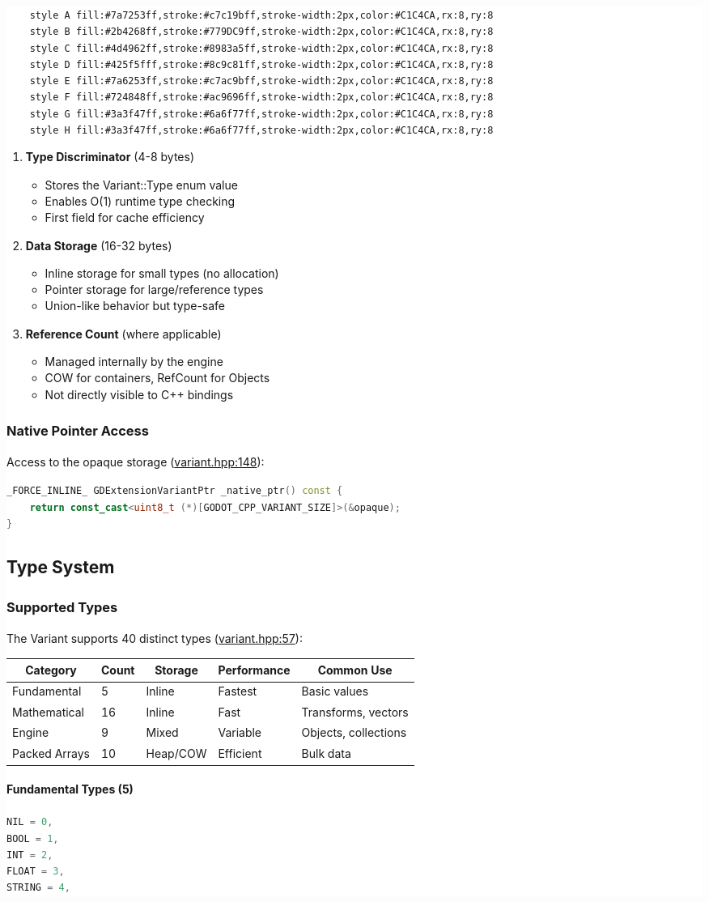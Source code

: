 ```mermaid
    style A fill:#7a7253ff,stroke:#c7c19bff,stroke-width:2px,color:#C1C4CA,rx:8,ry:8
    style B fill:#2b4268ff,stroke:#779DC9ff,stroke-width:2px,color:#C1C4CA,rx:8,ry:8
    style C fill:#4d4962ff,stroke:#8983a5ff,stroke-width:2px,color:#C1C4CA,rx:8,ry:8
    style D fill:#425f5fff,stroke:#8c9c81ff,stroke-width:2px,color:#C1C4CA,rx:8,ry:8
    style E fill:#7a6253ff,stroke:#c7ac9bff,stroke-width:2px,color:#C1C4CA,rx:8,ry:8
    style F fill:#724848ff,stroke:#ac9696ff,stroke-width:2px,color:#C1C4CA,rx:8,ry:8
    style G fill:#3a3f47ff,stroke:#6a6f77ff,stroke-width:2px,color:#C1C4CA,rx:8,ry:8
    style H fill:#3a3f47ff,stroke:#6a6f77ff,stroke-width:2px,color:#C1C4CA,rx:8,ry:8
```

1. **Type Discriminator** (4-8 bytes)
   - Stores the Variant::Type enum value
   - Enables O(1) runtime type checking
   - First field for cache efficiency

2. **Data Storage** (16-32 bytes)
   - Inline storage for small types (no allocation)
   - Pointer storage for large/reference types
   - Union-like behavior but type-safe

3. **Reference Count** (where applicable)
   - Managed internally by the engine
   - COW for containers, RefCount for Objects
   - Not directly visible to C++ bindings

### Native Pointer Access

Access to the opaque storage ([variant.hpp:148](https://github.com/godotengine/godot-cpp/blob/master/include/godot_cpp/variant/variant.hpp#L148)):

```cpp
_FORCE_INLINE_ GDExtensionVariantPtr _native_ptr() const {
    return const_cast<uint8_t (*)[GODOT_CPP_VARIANT_SIZE]>(&opaque);
}
```

## Type System

### Supported Types

The Variant supports 40 distinct types ([variant.hpp:57](https://github.com/godotengine/godot-cpp/blob/master/include/godot_cpp/variant/variant.hpp#L57)):

| Category | Count | Storage | Performance | Common Use |
|----------|-------|---------|-------------|------------|
| Fundamental | 5 | Inline | Fastest | Basic values |
| Mathematical | 16 | Inline | Fast | Transforms, vectors |
| Engine | 9 | Mixed | Variable | Objects, collections |
| Packed Arrays | 10 | Heap/COW | Efficient | Bulk data |

#### Fundamental Types (5)
```cpp
NIL = 0,
BOOL = 1,
INT = 2,
FLOAT = 3,
STRING = 4,
```
